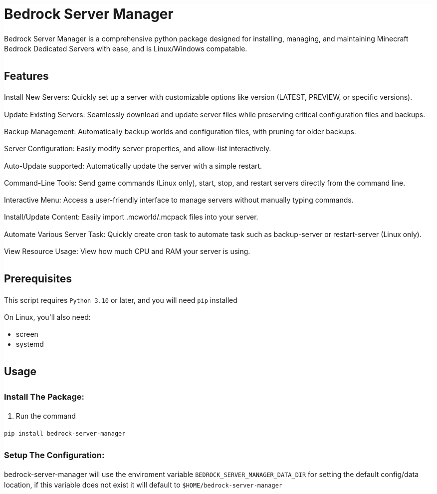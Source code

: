 # Bedrock Server Manager

Bedrock Server Manager is a comprehensive python package designed for installing, managing, and maintaining Minecraft Bedrock Dedicated Servers with ease, and is Linux/Windows compatable.

## Features

Install New Servers: Quickly set up a server with customizable options like version (LATEST, PREVIEW, or specific versions).

Update Existing Servers: Seamlessly download and update server files while preserving critical configuration files and backups.

Backup Management: Automatically backup worlds and configuration files, with pruning for older backups.

Server Configuration: Easily modify server properties, and allow-list interactively.

Auto-Update supported: Automatically update the server with a simple restart.

Command-Line Tools: Send game commands (Linux only), start, stop, and restart servers directly from the command line.

Interactive Menu: Access a user-friendly interface to manage servers without manually typing commands.

Install/Update Content: Easily import .mcworld/.mcpack files into your server.

Automate Various Server Task: Quickly create cron task to automate task such as backup-server or restart-server (Linux only).

View Resource Usage: View how much CPU and RAM your server is using.

## Prerequisites

This script requires `Python 3.10` or later, and you will need `pip` installed

On Linux, you'll also need:

*  screen
*  systemd


## Usage

### Install The Package:

1. Run the command 
```
pip install bedrock-server-manager
```

### Setup The Configuration:

bedrock-server-manager will use the enviroment variable `BEDROCK_SERVER_MANAGER_DATA_DIR` for setting the default config/data location, if this variable does not exist it will default to `$HOME/bedrock-server-manager`
